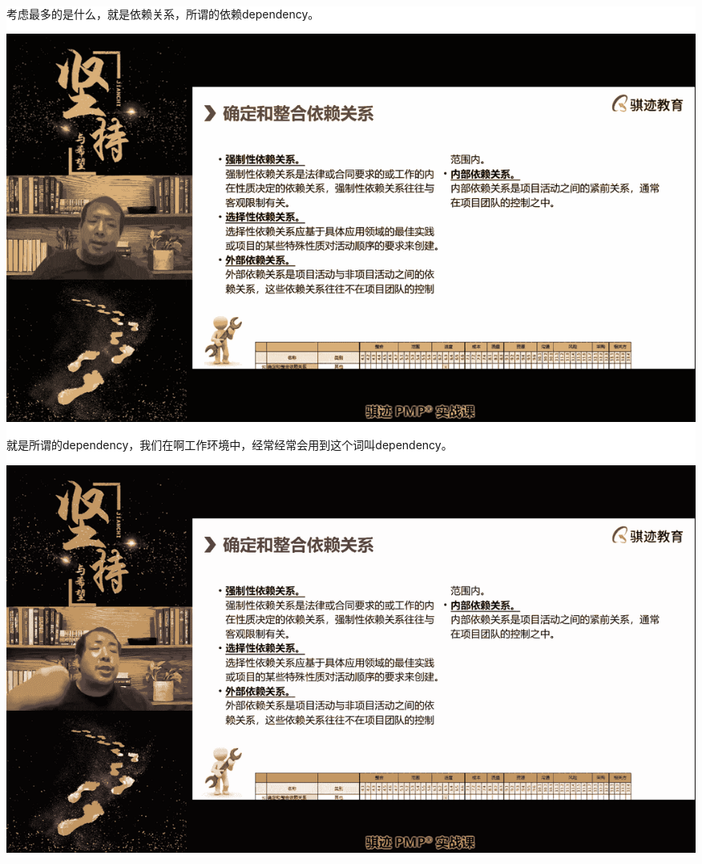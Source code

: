 考虑最多的是什么，就是依赖关系，所谓的依赖dependency。

![](img/23ace66737498719efa795ac14ed0abb_85.png)

就是所谓的dependency，我们在啊工作环境中，经常经常会用到这个词叫dependency。

![](img/23ace66737498719efa795ac14ed0abb_87.png)
